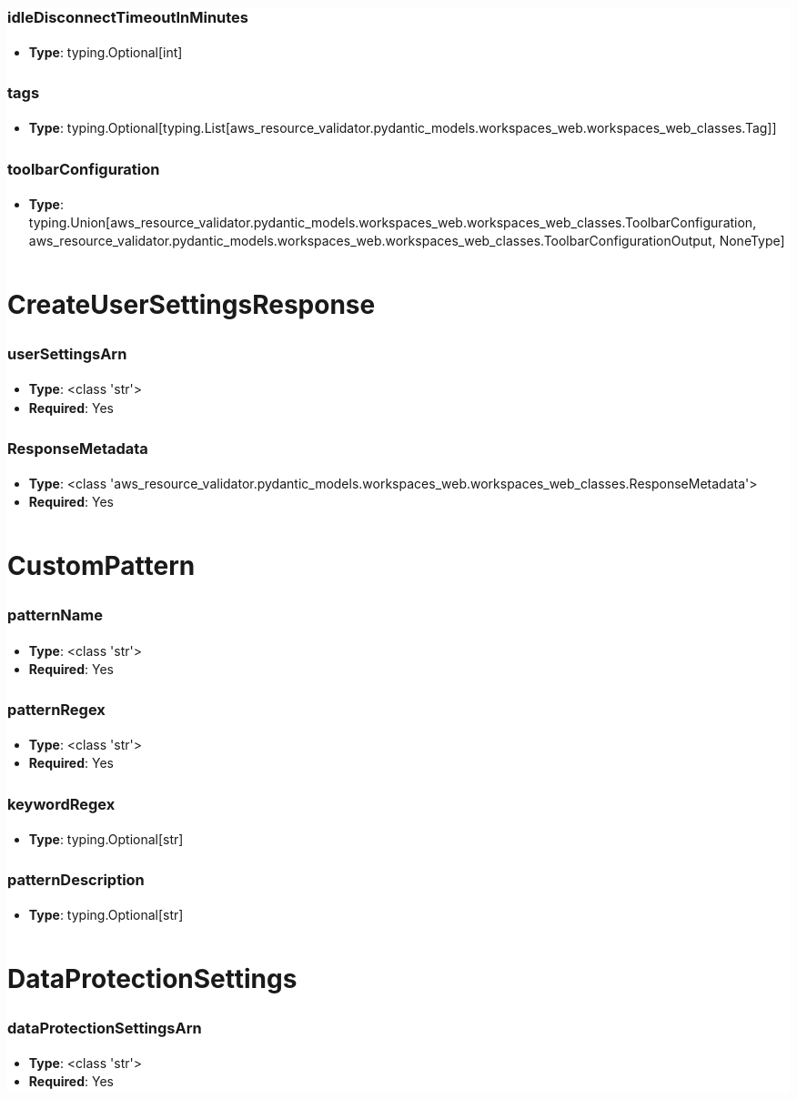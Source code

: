 ### idleDisconnectTimeoutInMinutes
- **Type**: typing.Optional[int]

### tags
- **Type**: typing.Optional[typing.List[aws_resource_validator.pydantic_models.workspaces_web.workspaces_web_classes.Tag]]

### toolbarConfiguration
- **Type**: typing.Union[aws_resource_validator.pydantic_models.workspaces_web.workspaces_web_classes.ToolbarConfiguration, aws_resource_validator.pydantic_models.workspaces_web.workspaces_web_classes.ToolbarConfigurationOutput, NoneType]


# CreateUserSettingsResponse

### userSettingsArn
- **Type**: <class 'str'>
- **Required**: Yes

### ResponseMetadata
- **Type**: <class 'aws_resource_validator.pydantic_models.workspaces_web.workspaces_web_classes.ResponseMetadata'>
- **Required**: Yes


# CustomPattern

### patternName
- **Type**: <class 'str'>
- **Required**: Yes

### patternRegex
- **Type**: <class 'str'>
- **Required**: Yes

### keywordRegex
- **Type**: typing.Optional[str]

### patternDescription
- **Type**: typing.Optional[str]


# DataProtectionSettings

### dataProtectionSettingsArn
- **Type**: <class 'str'>
- **Required**: Yes
